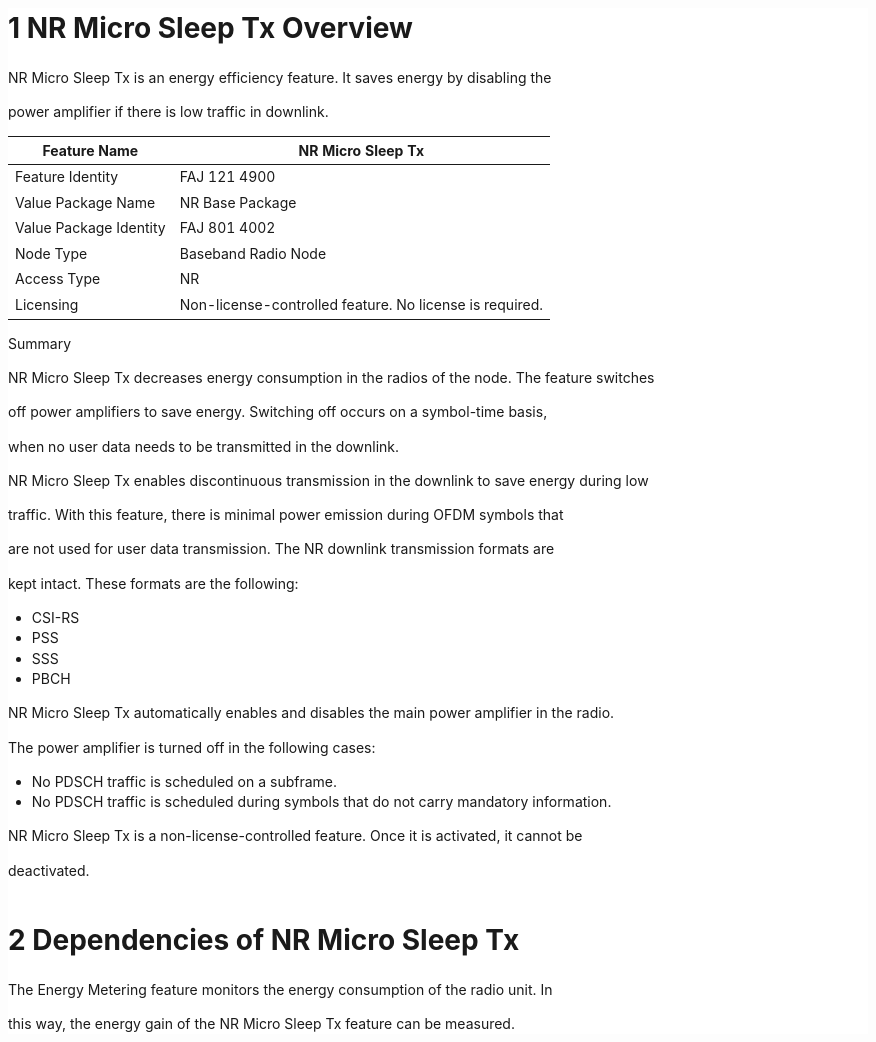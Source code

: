 # 1 NR Micro Sleep Tx Overview

NR Micro Sleep Tx is an energy efficiency feature. It saves energy by disabling the

power amplifier if there is low traffic in downlink.

| Feature Name           | NR Micro Sleep Tx                                       |
|------------------------|---------------------------------------------------------|
| Feature Identity       | FAJ 121 4900                                            |
| Value Package Name     | NR Base Package                                         |
| Value Package Identity | FAJ 801 4002                                            |
| Node Type              | Baseband Radio Node                                     |
| Access Type            | NR                                                      |
| Licensing              | Non-license-controlled feature. No license is required. |

Summary

NR Micro Sleep Tx decreases energy consumption in the radios of the node. The feature switches

off power amplifiers to save energy. Switching off occurs on a symbol-time basis,

when no user data needs to be transmitted in the downlink.

NR Micro Sleep Tx enables discontinuous transmission in the downlink to save energy during low

traffic. With this feature, there is minimal power emission during OFDM symbols that

are not used for user data transmission. The NR downlink transmission formats are

kept intact. These formats are the following:

- CSI-RS
- PSS
- SSS
- PBCH

NR Micro Sleep Tx automatically enables and disables the main power amplifier in the radio.

The power amplifier is turned off in the following cases:

- No PDSCH traffic is scheduled on a subframe.
- No PDSCH traffic is scheduled during symbols that do not carry mandatory information.

NR Micro Sleep Tx is a non-license-controlled feature. Once it is activated, it cannot be

deactivated.

# 2 Dependencies of NR Micro Sleep Tx

The Energy Metering feature monitors the energy consumption of the radio unit. In

this way, the energy gain of the NR Micro Sleep Tx feature can be measured.
